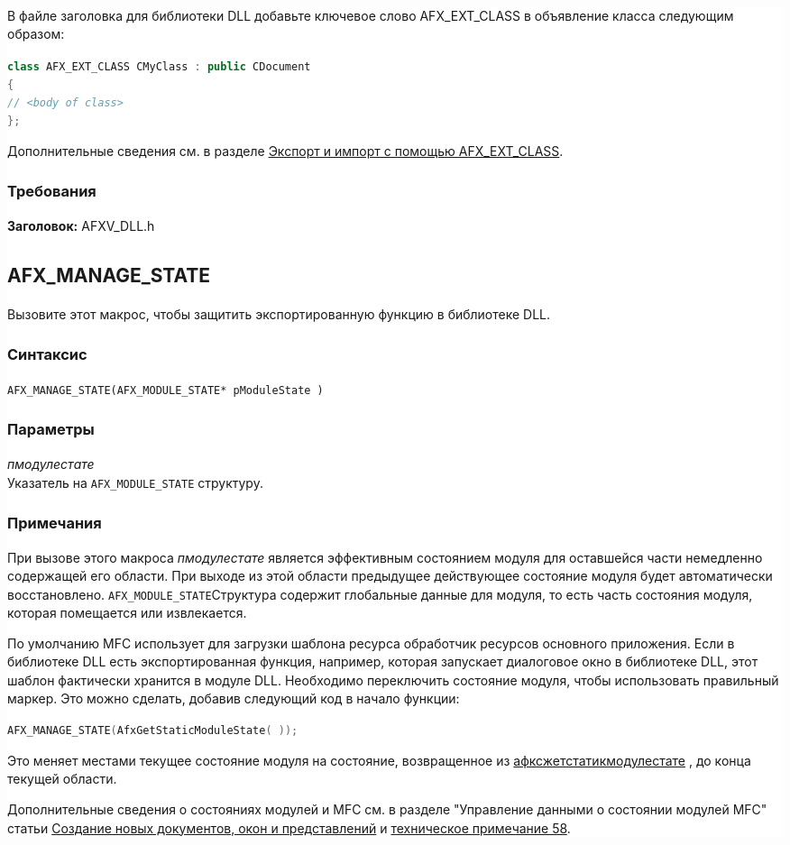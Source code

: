 В файле заголовка для библиотеки DLL добавьте ключевое слово AFX_EXT_CLASS в объявление класса следующим образом:

```cpp
class AFX_EXT_CLASS CMyClass : public CDocument
{
// <body of class>
};
```

Дополнительные сведения см. в разделе [Экспорт и импорт с помощью AFX_EXT_CLASS](../../build/exporting-and-importing-using-afx-ext-class.md).

### <a name="requirements"></a>Требования

**Заголовок:** AFXV_DLL.h

## <a name="afx_manage_state"></a><a name="afx_manage_state"></a> AFX_MANAGE_STATE

Вызовите этот макрос, чтобы защитить экспортированную функцию в библиотеке DLL.

### <a name="syntax"></a>Синтаксис

```
AFX_MANAGE_STATE(AFX_MODULE_STATE* pModuleState )
```

### <a name="parameters"></a>Параметры

*пмодулестате*<br/>
Указатель на `AFX_MODULE_STATE` структуру.

### <a name="remarks"></a>Примечания

При вызове этого макроса *пмодулестате* является эффективным состоянием модуля для оставшейся части немедленно содержащей его области. При выходе из этой области предыдущее действующее состояние модуля будет автоматически восстановлено.
`AFX_MODULE_STATE`Структура содержит глобальные данные для модуля, то есть часть состояния модуля, которая помещается или извлекается.

По умолчанию MFC использует для загрузки шаблона ресурса обработчик ресурсов основного приложения. Если в библиотеке DLL есть экспортированная функция, например, которая запускает диалоговое окно в библиотеке DLL, этот шаблон фактически хранится в модуле DLL. Необходимо переключить состояние модуля, чтобы использовать правильный маркер. Это можно сделать, добавив следующий код в начало функции:

```cpp
AFX_MANAGE_STATE(AfxGetStaticModuleState( ));
```

Это меняет местами текущее состояние модуля на состояние, возвращенное из [афксжетстатикмодулестате](#afxgetstaticmodulestate) , до конца текущей области.

Дополнительные сведения о состояниях модулей и MFC см. в разделе "Управление данными о состоянии модулей MFC" статьи [Создание новых документов, окон и представлений](../creating-new-documents-windows-and-views.md) и [техническое примечание 58](../tn058-mfc-module-state-implementation.md).
